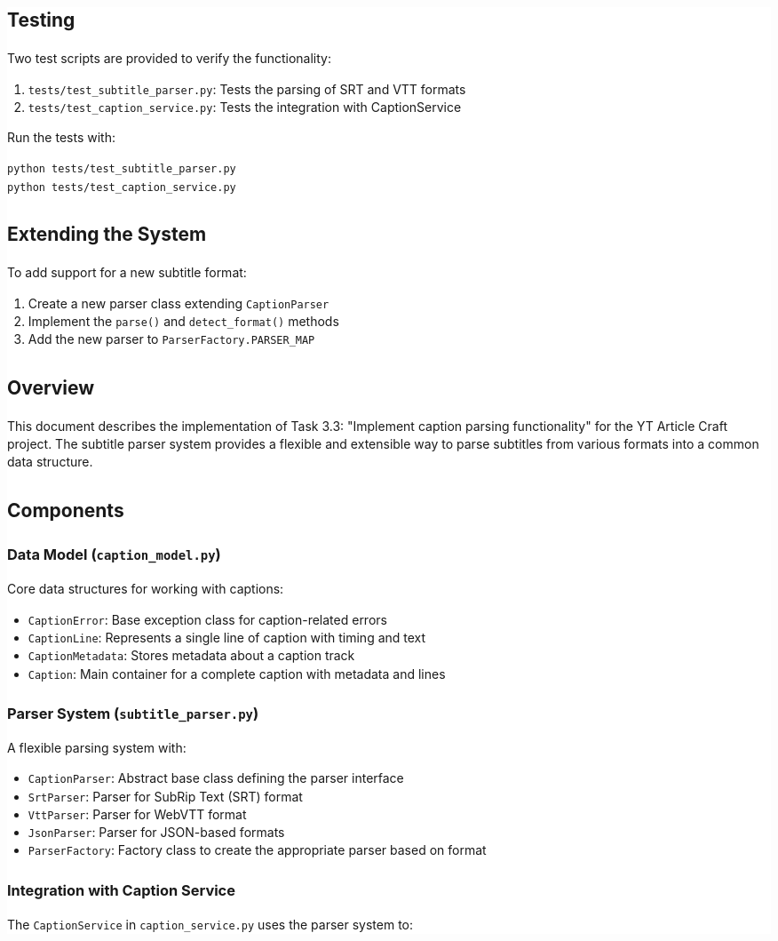 ## Testing

Two test scripts are provided to verify the functionality:

1. `tests/test_subtitle_parser.py`: Tests the parsing of SRT and VTT formats
2. `tests/test_caption_service.py`: Tests the integration with CaptionService

Run the tests with:

```bash
python tests/test_subtitle_parser.py
python tests/test_caption_service.py
```

## Extending the System

To add support for a new subtitle format:

1. Create a new parser class extending `CaptionParser`
2. Implement the `parse()` and `detect_format()` methods
3. Add the new parser to `ParserFactory.PARSER_MAP` 

## Overview

This document describes the implementation of Task 3.3: "Implement caption parsing functionality" for the YT Article Craft project. The subtitle parser system provides a flexible and extensible way to parse subtitles from various formats into a common data structure.

## Components

### Data Model (`caption_model.py`)

Core data structures for working with captions:

- `CaptionError`: Base exception class for caption-related errors
- `CaptionLine`: Represents a single line of caption with timing and text
- `CaptionMetadata`: Stores metadata about a caption track
- `Caption`: Main container for a complete caption with metadata and lines

### Parser System (`subtitle_parser.py`)

A flexible parsing system with:

- `CaptionParser`: Abstract base class defining the parser interface
- `SrtParser`: Parser for SubRip Text (SRT) format
- `VttParser`: Parser for WebVTT format
- `JsonParser`: Parser for JSON-based formats
- `ParserFactory`: Factory class to create the appropriate parser based on format

### Integration with Caption Service

The `CaptionService` in `caption_service.py` uses the parser system to:

